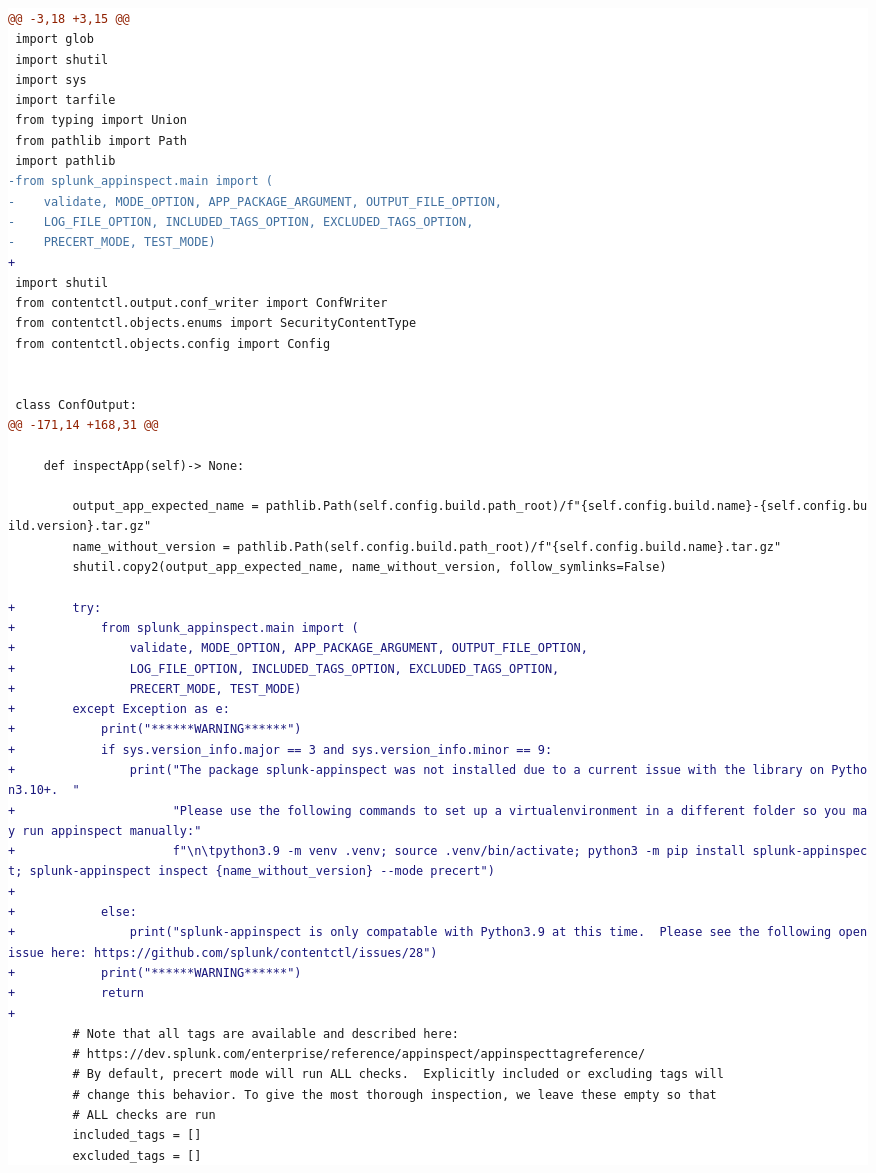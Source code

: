 ```diff
@@ -3,18 +3,15 @@
 import glob
 import shutil
 import sys
 import tarfile
 from typing import Union
 from pathlib import Path
 import pathlib
-from splunk_appinspect.main import (
-    validate, MODE_OPTION, APP_PACKAGE_ARGUMENT, OUTPUT_FILE_OPTION, 
-    LOG_FILE_OPTION, INCLUDED_TAGS_OPTION, EXCLUDED_TAGS_OPTION, 
-    PRECERT_MODE, TEST_MODE)
+
 import shutil
 from contentctl.output.conf_writer import ConfWriter
 from contentctl.objects.enums import SecurityContentType
 from contentctl.objects.config import Config
 
 
 class ConfOutput:
@@ -171,14 +168,31 @@
     
     def inspectApp(self)-> None:
         
         output_app_expected_name = pathlib.Path(self.config.build.path_root)/f"{self.config.build.name}-{self.config.build.version}.tar.gz"
         name_without_version = pathlib.Path(self.config.build.path_root)/f"{self.config.build.name}.tar.gz"
         shutil.copy2(output_app_expected_name, name_without_version, follow_symlinks=False)
         
+        try:
+            from splunk_appinspect.main import (
+                validate, MODE_OPTION, APP_PACKAGE_ARGUMENT, OUTPUT_FILE_OPTION, 
+                LOG_FILE_OPTION, INCLUDED_TAGS_OPTION, EXCLUDED_TAGS_OPTION, 
+                PRECERT_MODE, TEST_MODE)
+        except Exception as e:
+            print("******WARNING******")
+            if sys.version_info.major == 3 and sys.version_info.minor == 9:
+                print("The package splunk-appinspect was not installed due to a current issue with the library on Python3.10+.  "
+                      "Please use the following commands to set up a virtualenvironment in a different folder so you may run appinspect manually:"
+                      f"\n\tpython3.9 -m venv .venv; source .venv/bin/activate; python3 -m pip install splunk-appinspect; splunk-appinspect inspect {name_without_version} --mode precert")    
+                
+            else:
+                print("splunk-appinspect is only compatable with Python3.9 at this time.  Please see the following open issue here: https://github.com/splunk/contentctl/issues/28")
+            print("******WARNING******")
+            return
+
         # Note that all tags are available and described here:
         # https://dev.splunk.com/enterprise/reference/appinspect/appinspecttagreference/ 
         # By default, precert mode will run ALL checks.  Explicitly included or excluding tags will 
         # change this behavior. To give the most thorough inspection, we leave these empty so that
         # ALL checks are run
         included_tags = []
         excluded_tags = []
```
